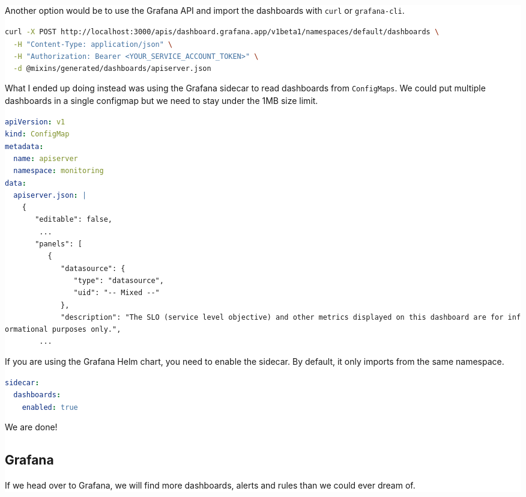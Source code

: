 ```yaml
```

Another option would be to use the Grafana API and import the dashboards with `curl` or `grafana-cli`.

```bash
curl -X POST http://localhost:3000/apis/dashboard.grafana.app/v1beta1/namespaces/default/dashboards \
  -H "Content-Type: application/json" \
  -H "Authorization: Bearer <YOUR_SERVICE_ACCOUNT_TOKEN>" \
  -d @mixins/generated/dashboards/apiserver.json
```

What I ended up doing instead was using the Grafana sidecar to read dashboards from `ConfigMaps`. We could put multiple dashboards in a single configmap but we need to stay under the 1MB size limit.

```yaml
apiVersion: v1
kind: ConfigMap
metadata:
  name: apiserver
  namespace: monitoring
data:
  apiserver.json: |
    {
       "editable": false,
        ...
       "panels": [
          {
             "datasource": {
                "type": "datasource",
                "uid": "-- Mixed --"
             },
             "description": "The SLO (service level objective) and other metrics displayed on this dashboard are for informational purposes only.",
        ...
```

If you are using the Grafana Helm chart, you need to enable the sidecar. By default, it only imports from the same namespace.

```yaml
sidecar:
  dashboards:
    enabled: true
```

We are done!

## Grafana

If we head over to Grafana, we will find more dashboards, alerts and rules than we could ever dream of.
